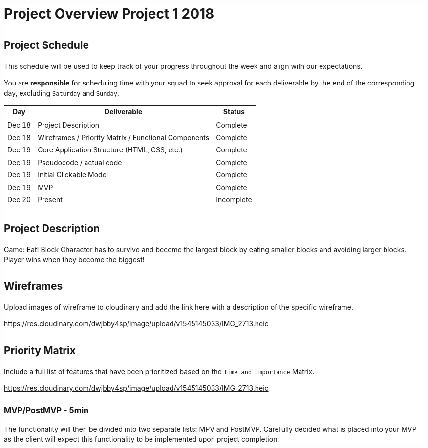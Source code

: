 # Project Overview Project 1 2018

## Project Schedule

This schedule will be used to keep track of your progress throughout the week and align with our expectations.  

You are **responsible** for scheduling time with your squad to seek approval for each deliverable by the end of the corresponding day, excluding `Saturday` and `Sunday`.

|  Day | Deliverable | Status
|---|---| ---|
|Dec 18| Project Description | Complete
|Dec 18| Wireframes / Priority Matrix / Functional Components | Complete
|Dec 19| Core Application Structure (HTML, CSS, etc.) | Complete
|Dec 19| Pseudocode / actual code | Complete
|Dec 19| Initial Clickable Model  | Complete
|Dec 19| MVP | Complete
|Dec 20| Present | Incomplete



## Project Description
Game: Eat!
Block Character has to survive and become the largest block by eating smaller blocks and avoiding larger blocks. Player wins when they become the biggest!

## Wireframes

Upload images of wireframe to cloudinary and add the link here with a description of the specific wireframe.

https://res.cloudinary.com/dwjbby4sp/image/upload/v1545145033/IMG_2713.heic

## Priority Matrix

Include a full list of features that have been prioritized based on the `Time and Importance` Matrix.  

https://res.cloudinary.com/dwjbby4sp/image/upload/v1545145033/IMG_2713.heic

### MVP/PostMVP - 5min

The functionality will then be divided into two separate lists: MPV and PostMVP.  Carefully decided what is placed into your MVP as the client will expect this functionality to be implemented upon project completion.  

